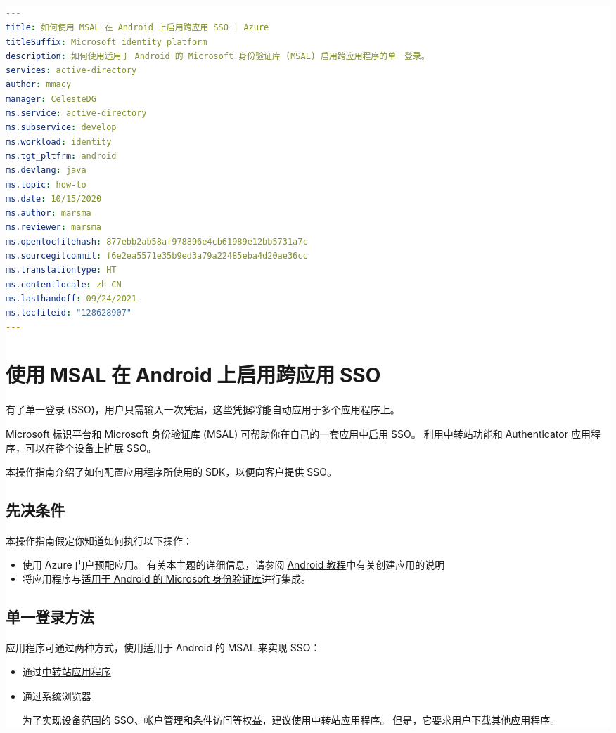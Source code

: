 ```yaml
---
title: 如何使用 MSAL 在 Android 上启用跨应用 SSO | Azure
titleSuffix: Microsoft identity platform
description: 如何使用适用于 Android 的 Microsoft 身份验证库 (MSAL) 启用跨应用程序的单一登录。
services: active-directory
author: mmacy
manager: CelesteDG
ms.service: active-directory
ms.subservice: develop
ms.workload: identity
ms.tgt_pltfrm: android
ms.devlang: java
ms.topic: how-to
ms.date: 10/15/2020
ms.author: marsma
ms.reviewer: marsma
ms.openlocfilehash: 877ebb2ab58af978896e4cb61989e12bb5731a7c
ms.sourcegitcommit: f6e2ea5571e35b9ed3a79a22485eba4d20ae36cc
ms.translationtype: HT
ms.contentlocale: zh-CN
ms.lasthandoff: 09/24/2021
ms.locfileid: "128628907"
---
```

# <a name="enable-cross-app-sso-on-android-using-msal"></a>使用 MSAL 在 Android 上启用跨应用 SSO

有了单一登录 (SSO)，用户只需输入一次凭据，这些凭据将能自动应用于多个应用程序上。

[Microsoft 标识平台](./index.yml)和 Microsoft 身份验证库 (MSAL) 可帮助你在自己的一套应用中启用 SSO。 利用中转站功能和 Authenticator 应用程序，可以在整个设备上扩展 SSO。

本操作指南介绍了如何配置应用程序所使用的 SDK，以便向客户提供 SSO。

## <a name="prerequisites"></a>先决条件

本操作指南假定你知道如何执行以下操作：

- 使用 Azure 门户预配应用。 有关本主题的详细信息，请参阅 [Android 教程](./tutorial-v2-android.md#create-a-project)中有关创建应用的说明
- 将应用程序与[适用于 Android 的 Microsoft 身份验证库](https://github.com/AzureAD/microsoft-authentication-library-for-android)进行集成。

## <a name="methods-for-single-sign-on"></a>单一登录方法

应用程序可通过两种方式，使用适用于 Android 的 MSAL 来实现 SSO：

* 通过[中转站应用程序](#sso-through-brokered-authentication)
* 通过[系统浏览器](#sso-through-system-browser)


   为了实现设备范围的 SSO、帐户管理和条件访问等权益，建议使用中转站应用程序。 但是，它要求用户下载其他应用程序。
